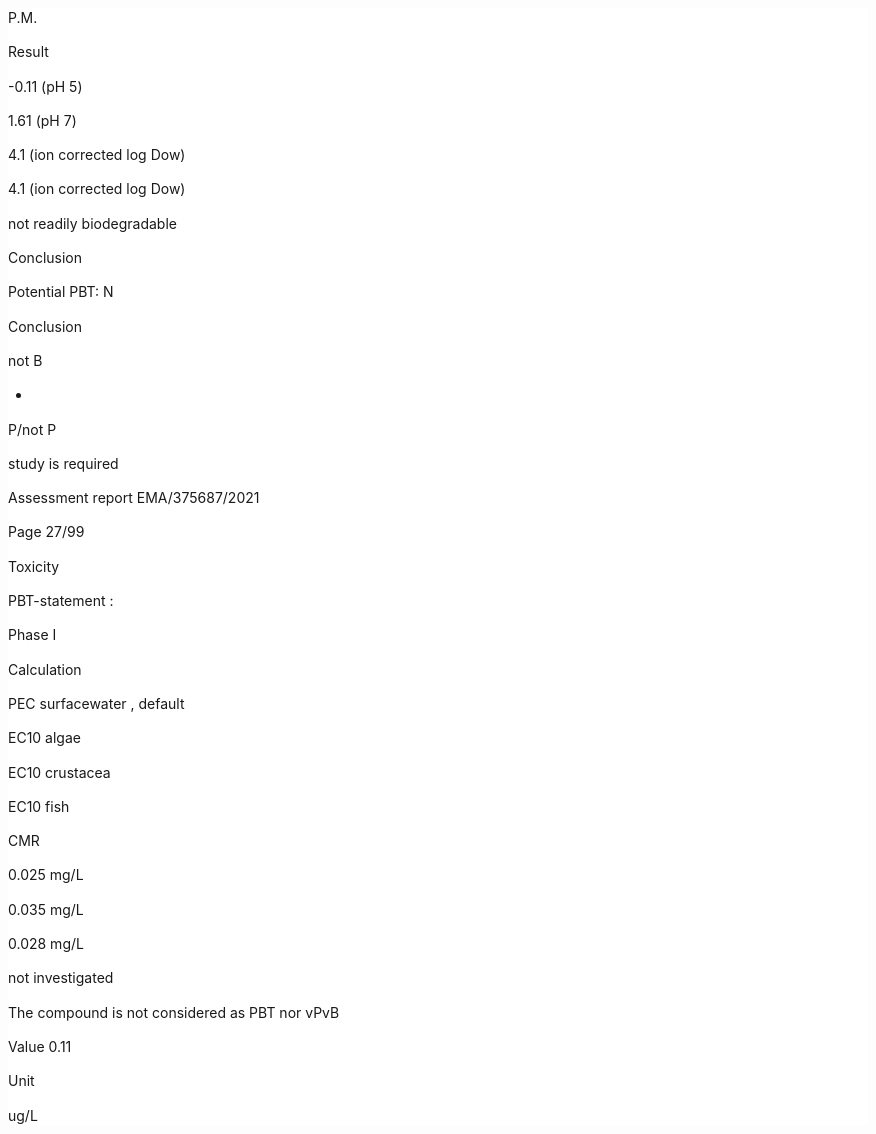 P.M.

Result

-0.11 (pH 5)

1.61 (pH 7)

4.1 (ion corrected log Dow)

4.1 (ion corrected log Dow)

not readily biodegradable

Conclusion

Potential PBT: N

Conclusion

not B

-

P/not P

study is required

Assessment report EMA/375687/2021

Page 27/99

Toxicity

PBT-statement :

Phase I

Calculation

PEC surfacewater , default

EC10 algae

EC10 crustacea

EC10 fish

CMR

0.025 mg/L

0.035 mg/L

0.028 mg/L

not investigated

The compound is not considered as PBT nor vPvB

Value 0.11

Unit

ug/L

